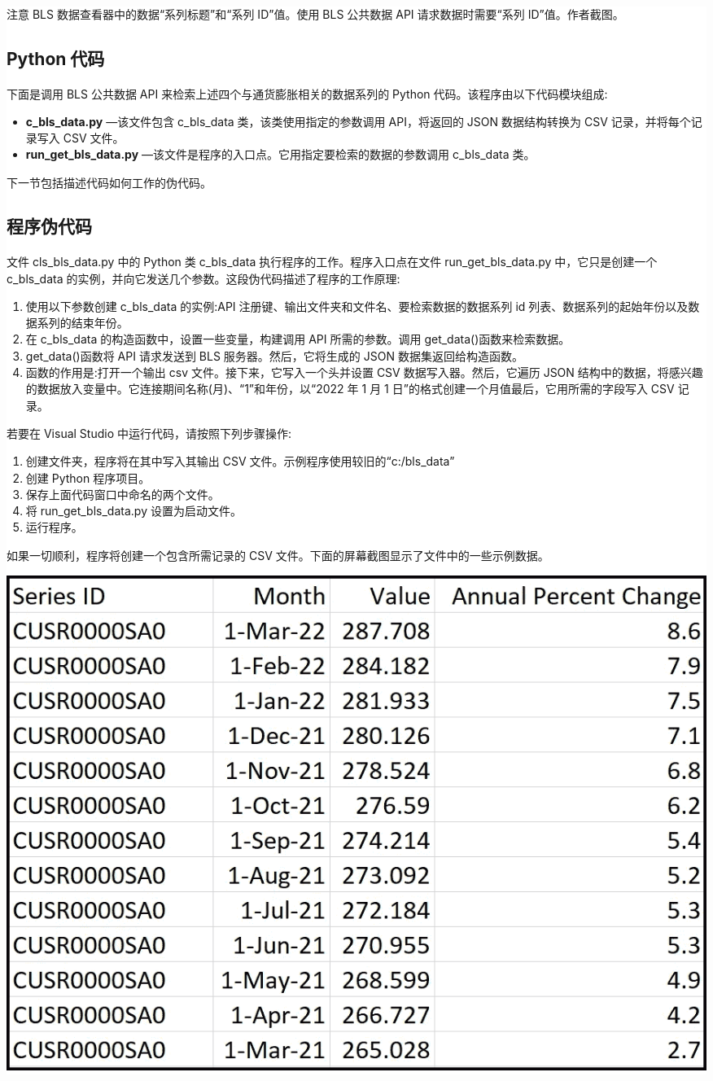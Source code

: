 注意 BLS 数据查看器中的数据“系列标题”和“系列 ID”值。使用 BLS 公共数据 API 请求数据时需要“系列 ID”值。作者截图。

## Python 代码

下面是调用 BLS 公共数据 API 来检索上述四个与通货膨胀相关的数据系列的 Python 代码。该程序由以下代码模块组成:

*   **c_bls_data.py** —该文件包含 c_bls_data 类，该类使用指定的参数调用 API，将返回的 JSON 数据结构转换为 CSV 记录，并将每个记录写入 CSV 文件。
*   **run_get_bls_data.py** —该文件是程序的入口点。它用指定要检索的数据的参数调用 c_bls_data 类。

下一节包括描述代码如何工作的伪代码。

## 程序伪代码

文件 cls_bls_data.py 中的 Python 类 c_bls_data 执行程序的工作。程序入口点在文件 run_get_bls_data.py 中，它只是创建一个 c_bls_data 的实例，并向它发送几个参数。这段伪代码描述了程序的工作原理:

1.  使用以下参数创建 c_bls_data 的实例:API 注册键、输出文件夹和文件名、要检索数据的数据系列 id 列表、数据系列的起始年份以及数据系列的结束年份。
2.  在 c_bls_data 的构造函数中，设置一些变量，构建调用 API 所需的参数。调用 get_data()函数来检索数据。
3.  get_data()函数将 API 请求发送到 BLS 服务器。然后，它将生成的 JSON 数据集返回给构造函数。
4.  函数的作用是:打开一个输出 csv 文件。接下来，它写入一个头并设置 CSV 数据写入器。然后，它遍历 JSON 结构中的数据，将感兴趣的数据放入变量中。它连接期间名称(月)、“1”和年份，以“2022 年 1 月 1 日”的格式创建一个月值最后，它用所需的字段写入 CSV 记录。

若要在 Visual Studio 中运行代码，请按照下列步骤操作:

1.  创建文件夹，程序将在其中写入其输出 CSV 文件。示例程序使用较旧的“c:/bls_data”
2.  创建 Python 程序项目。
3.  保存上面代码窗口中命名的两个文件。
4.  将 run_get_bls_data.py 设置为启动文件。
5.  运行程序。

如果一切顺利，程序将创建一个包含所需记录的 CSV 文件。下面的屏幕截图显示了文件中的一些示例数据。

![](img/48ad837c864cd04ee85d99ad9d0f6cae.png)
